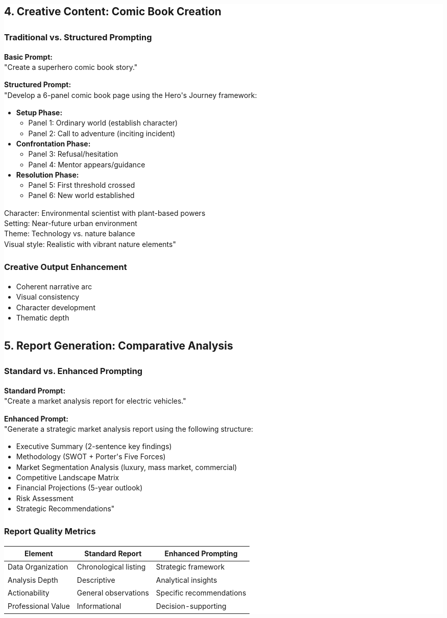 ## 4. Creative Content: Comic Book Creation

### Traditional vs. Structured Prompting

**Basic Prompt:**  
"Create a superhero comic book story."

**Structured Prompt:**  
"Develop a 6-panel comic book page using the Hero's Journey framework:
- **Setup Phase:**  
  - Panel 1: Ordinary world (establish character)  
  - Panel 2: Call to adventure (inciting incident)  
- **Confrontation Phase:**  
  - Panel 3: Refusal/hesitation  
  - Panel 4: Mentor appears/guidance  
- **Resolution Phase:**  
  - Panel 5: First threshold crossed  
  - Panel 6: New world established

Character: Environmental scientist with plant-based powers  
Setting: Near-future urban environment  
Theme: Technology vs. nature balance  
Visual style: Realistic with vibrant nature elements"

### Creative Output Enhancement
- Coherent narrative arc
- Visual consistency
- Character development
- Thematic depth

## 5. Report Generation: Comparative Analysis

### Standard vs. Enhanced Prompting

**Standard Prompt:**  
"Create a market analysis report for electric vehicles."

**Enhanced Prompt:**  
"Generate a strategic market analysis report using the following structure:
- Executive Summary (2-sentence key findings)
- Methodology (SWOT + Porter's Five Forces)
- Market Segmentation Analysis (luxury, mass market, commercial)
- Competitive Landscape Matrix
- Financial Projections (5-year outlook)
- Risk Assessment
- Strategic Recommendations"

### Report Quality Metrics

| Element             | Standard Report        | Enhanced Prompting       |
|----------------------|------------------------|---------------------------|
| Data Organization   | Chronological listing  | Strategic framework       |
| Analysis Depth      | Descriptive            | Analytical insights       |
| Actionability       | General observations   | Specific recommendations  |
| Professional Value  | Informational          | Decision-supporting       |
